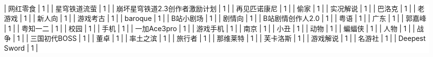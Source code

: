 | 网红零食 | 1 |
| 星穹铁道流萤 | 1 |
| 崩坏星穹铁道2.3创作者激励计划 | 1 |
| 再见匹诺康尼 | 1 |
| 偷家 | 1 |
| 实况解说 | 1 |
| 巴洛克 | 1 |
| 老游戏 | 1 |
| 新人向 | 1 |
| 游戏考古 | 1 |
| baroque | 1 |
| B站小剧场 | 1 |
| 剧情向 | 1 |
| B站剧情创作人2.0 | 1 |
| 粤语 | 1 |
| 广东 | 1 |
| 郭嘉峰 | 1 |
| 粤知一二 | 1 |
| 校园 | 1 |
| 手机 | 1 |
| 一加Ace3pro | 1 |
| 游戏手机 | 1 |
| 南京 | 1 |
| 小丑 | 1 |
| 动物 | 1 |
| 蝙蝠侠 | 1 |
| 人物 | 1 |
| 战争 | 1 |
| 三国初代BOSS | 1 |
| 董卓 | 1 |
| 率土之滨 | 1 |
| 旅行者 | 1 |
| 那维莱特 | 1 |
| 芙卡洛斯 | 1 |
| 游戏解说 | 1 |
| 名游社 | 1 |
| Deepest Sword | 1 |